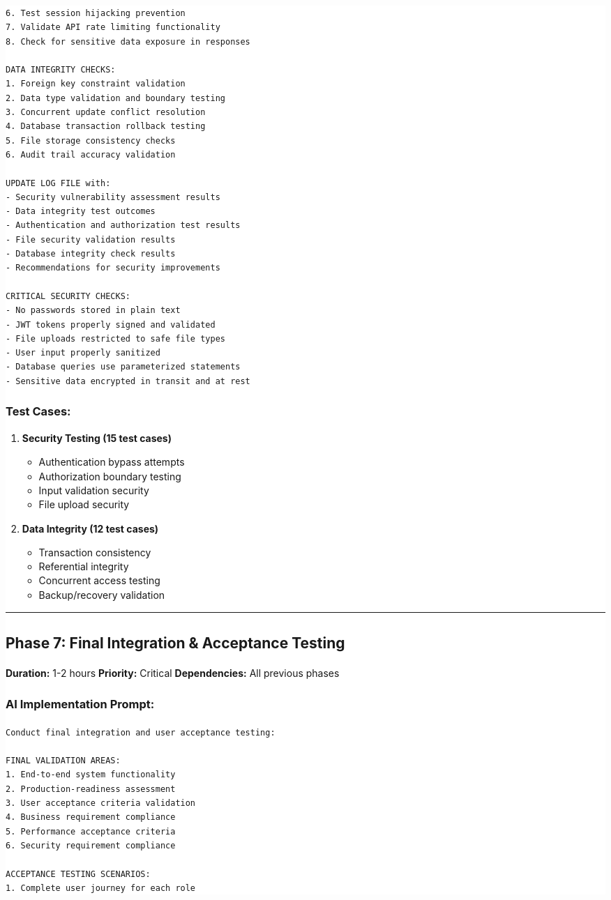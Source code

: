 ```
6. Test session hijacking prevention
7. Validate API rate limiting functionality
8. Check for sensitive data exposure in responses

DATA INTEGRITY CHECKS:
1. Foreign key constraint validation
2. Data type validation and boundary testing
3. Concurrent update conflict resolution
4. Database transaction rollback testing
5. File storage consistency checks
6. Audit trail accuracy validation

UPDATE LOG FILE with:
- Security vulnerability assessment results
- Data integrity test outcomes
- Authentication and authorization test results
- File security validation results
- Database integrity check results
- Recommendations for security improvements

CRITICAL SECURITY CHECKS:
- No passwords stored in plain text
- JWT tokens properly signed and validated
- File uploads restricted to safe file types
- User input properly sanitized
- Database queries use parameterized statements
- Sensitive data encrypted in transit and at rest
```

### Test Cases:
1. **Security Testing (15 test cases)**
   - Authentication bypass attempts
   - Authorization boundary testing
   - Input validation security
   - File upload security

2. **Data Integrity (12 test cases)**
   - Transaction consistency
   - Referential integrity
   - Concurrent access testing
   - Backup/recovery validation

---

## Phase 7: Final Integration & Acceptance Testing
**Duration:** 1-2 hours
**Priority:** Critical
**Dependencies:** All previous phases

### AI Implementation Prompt:
```
Conduct final integration and user acceptance testing:

FINAL VALIDATION AREAS:
1. End-to-end system functionality
2. Production-readiness assessment
3. User acceptance criteria validation
4. Business requirement compliance
5. Performance acceptance criteria
6. Security requirement compliance

ACCEPTANCE TESTING SCENARIOS:
1. Complete user journey for each role
```